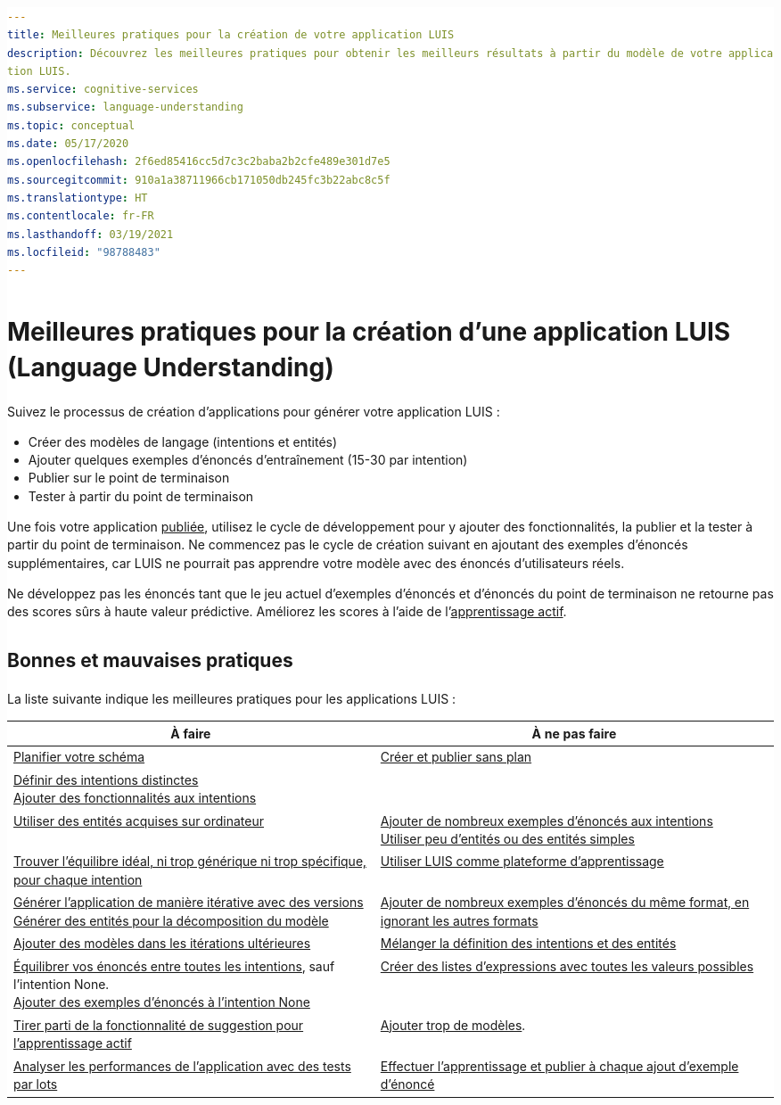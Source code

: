 ```yaml
---
title: Meilleures pratiques pour la création de votre application LUIS
description: Découvrez les meilleures pratiques pour obtenir les meilleurs résultats à partir du modèle de votre application LUIS.
ms.service: cognitive-services
ms.subservice: language-understanding
ms.topic: conceptual
ms.date: 05/17/2020
ms.openlocfilehash: 2f6ed85416cc5d7c3c2baba2b2cfe489e301d7e5
ms.sourcegitcommit: 910a1a38711966cb171050db245fc3b22abc8c5f
ms.translationtype: HT
ms.contentlocale: fr-FR
ms.lasthandoff: 03/19/2021
ms.locfileid: "98788483"
---
```

# <a name="best-practices-for-building-a-language-understanding-luis-app"></a>Meilleures pratiques pour la création d’une application LUIS (Language Understanding)
Suivez le processus de création d’applications pour générer votre application LUIS :

* Créer des modèles de langage (intentions et entités)
* Ajouter quelques exemples d’énoncés d’entraînement (15-30 par intention)
* Publier sur le point de terminaison
* Tester à partir du point de terminaison

Une fois votre application [publiée](luis-how-to-publish-app.md), utilisez le cycle de développement pour y ajouter des fonctionnalités, la publier et la tester à partir du point de terminaison. Ne commencez pas le cycle de création suivant en ajoutant des exemples d’énoncés supplémentaires, car LUIS ne pourrait pas apprendre votre modèle avec des énoncés d’utilisateurs réels.

Ne développez pas les énoncés tant que le jeu actuel d’exemples d’énoncés et d’énoncés du point de terminaison ne retourne pas des scores sûrs à haute valeur prédictive. Améliorez les scores à l’aide de l’[apprentissage actif](luis-concept-review-endpoint-utterances.md).




## <a name="do-and-dont"></a>Bonnes et mauvaises pratiques
La liste suivante indique les meilleures pratiques pour les applications LUIS :

|À faire|À ne pas faire|
|--|--|
|[Planifier votre schéma](#do-plan-your-schema)|[Créer et publier sans plan](#dont-publish-too-quickly)|
|[Définir des intentions distinctes](#do-define-distinct-intents)<br>[Ajouter des fonctionnalités aux intentions](#do-add-features-to-intents)<br>
[Utiliser des entités acquises sur ordinateur](#do-use-machine-learned-entities) |[Ajouter de nombreux exemples d’énoncés aux intentions](#dont-add-many-example-utterances-to-intents)<br>[Utiliser peu d’entités ou des entités simples](#dont-use-few-or-simple-entities) |
|[Trouver l’équilibre idéal, ni trop générique ni trop spécifique, pour chaque intention](#do-find-sweet-spot-for-intents)|[Utiliser LUIS comme plateforme d’apprentissage](#dont-use-luis-as-a-training-platform)|
|[Générer l’application de manière itérative avec des versions](#do-build-your-app-iteratively-with-versions)<br>[Générer des entités pour la décomposition du modèle](#do-build-for-model-decomposition)|[Ajouter de nombreux exemples d’énoncés du même format, en ignorant les autres formats](#dont-add-many-example-utterances-of-the-same-format-ignoring-other-formats)|
|[Ajouter des modèles dans les itérations ultérieures](#do-add-patterns-in-later-iterations)|[Mélanger la définition des intentions et des entités](#dont-mix-the-definition-of-intents-and-entities)|
|[Équilibrer vos énoncés entre toutes les intentions](#balance-your-utterances-across-all-intents), sauf l’intention None.<br>[Ajouter des exemples d’énoncés à l’intention None](#do-add-example-utterances-to-none-intent)|[Créer des listes d’expressions avec toutes les valeurs possibles](#dont-create-phrase-lists-with-all-the-possible-values)|
|[Tirer parti de la fonctionnalité de suggestion pour l’apprentissage actif](#do-leverage-the-suggest-feature-for-active-learning)|[Ajouter trop de modèles](#dont-add-many-patterns).|
|[Analyser les performances de l’application avec des tests par lots](#do-monitor-the-performance-of-your-app)|[Effectuer l’apprentissage et publier à chaque ajout d’exemple d’énoncé](#dont-train-and-publish-with-every-single-example-utterance)|

